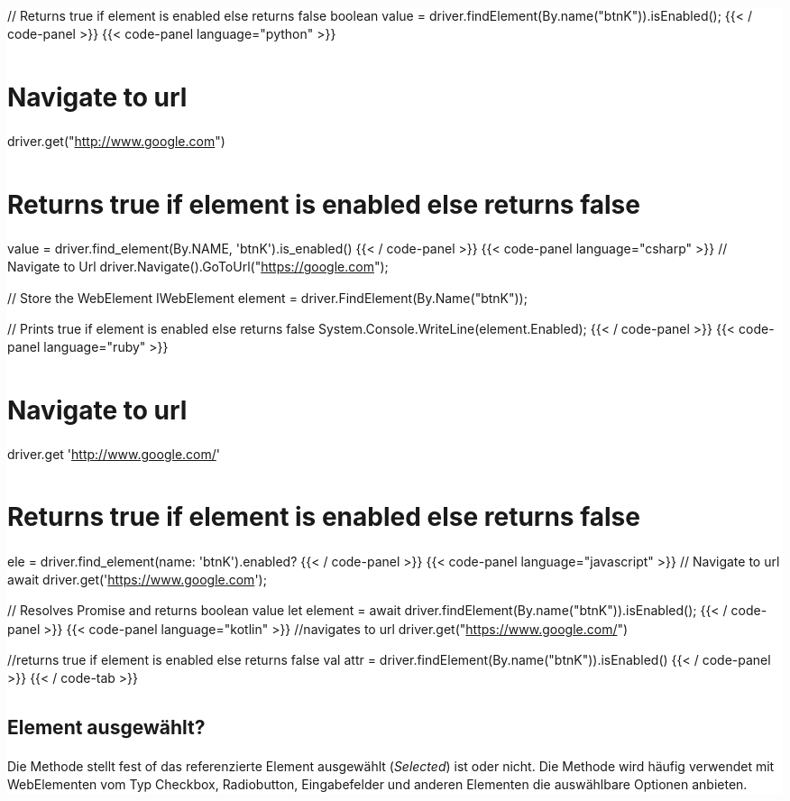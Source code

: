   // Returns true if element is enabled else returns false
  boolean value = driver.findElement(By.name("btnK")).isEnabled();
  {{< / code-panel >}}
  {{< code-panel language="python" >}}
# Navigate to url
driver.get("http://www.google.com")

# Returns true if element is enabled else returns false
value = driver.find_element(By.NAME, 'btnK').is_enabled()
  {{< / code-panel >}}
  {{< code-panel language="csharp" >}}
// Navigate to Url
driver.Navigate().GoToUrl("https://google.com");

// Store the WebElement
IWebElement element = driver.FindElement(By.Name("btnK"));

// Prints true if element is enabled else returns false
System.Console.WriteLine(element.Enabled);
  {{< / code-panel >}}
  {{< code-panel language="ruby" >}}
# Navigate to url
driver.get 'http://www.google.com/'

# Returns true if element is enabled else returns false
ele = driver.find_element(name: 'btnK').enabled?
  {{< / code-panel >}}
  {{< code-panel language="javascript" >}}
// Navigate to url
await driver.get('https://www.google.com');

// Resolves Promise and returns boolean value
let element =  await driver.findElement(By.name("btnK")).isEnabled();
  {{< / code-panel >}}
  {{< code-panel language="kotlin" >}}
 //navigates to url
 driver.get("https://www.google.com/")

 //returns true if element is enabled else returns false
 val attr = driver.findElement(By.name("btnK")).isEnabled()
  {{< / code-panel >}}
{{< / code-tab >}}

## Element ausgewählt?

Die Methode stellt fest of das referenzierte Element ausgewählt (_Selected_)
ist oder nicht. Die Methode wird häufig verwendet mit WebElementen vom Typ
Checkbox, Radiobutton, Eingabefelder und anderen Elementen die auswählbare
Optionen anbieten.
